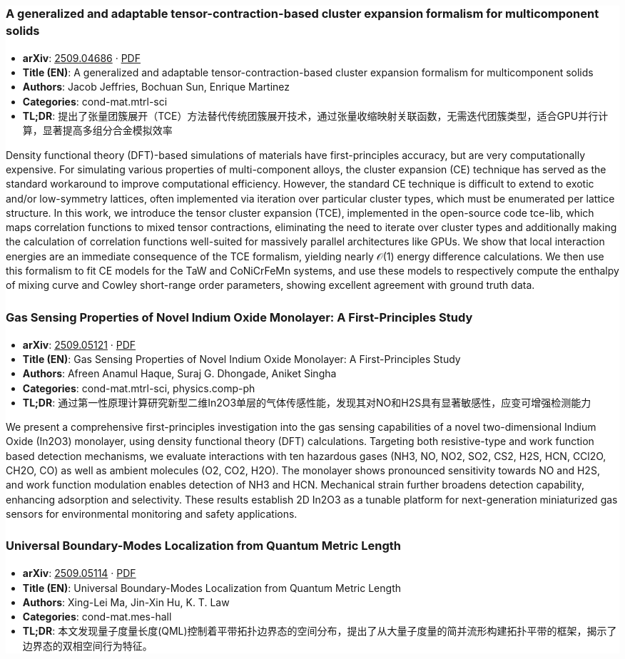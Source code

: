 ### A generalized and adaptable tensor-contraction-based cluster expansion formalism for multicomponent solids
- **arXiv**: [2509.04686](https://arxiv.org/abs/2509.04686)  ·  [PDF](https://arxiv.org/pdf/2509.04686.pdf)
- **Title (EN)**: A generalized and adaptable tensor-contraction-based cluster expansion formalism for multicomponent solids
- **Authors**: Jacob Jeffries, Bochuan Sun, Enrique Martinez
- **Categories**: cond-mat.mtrl-sci
- **TL;DR**: 提出了张量团簇展开（TCE）方法替代传统团簇展开技术，通过张量收缩映射关联函数，无需迭代团簇类型，适合GPU并行计算，显著提高多组分合金模拟效率

Density functional theory (DFT)-based simulations of materials have
first-principles accuracy, but are very computationally expensive. For
simulating various properties of multi-component alloys, the cluster expansion
(CE) technique has served as the standard workaround to improve computational
efficiency. However, the standard CE technique is difficult to extend to exotic
and/or low-symmetry lattices, often implemented via iteration over particular
cluster types, which must be enumerated per lattice structure. In this work, we
introduce the tensor cluster expansion (TCE), implemented in the open-source
code tce-lib, which maps correlation functions to mixed tensor contractions,
eliminating the need to iterate over cluster types and additionally making the
calculation of correlation functions well-suited for massively parallel
architectures like GPUs. We show that local interaction energies are an
immediate consequence of the TCE formalism, yielding nearly $\mathcal{O}(1)$
energy difference calculations. We then use this formalism to fit CE models for
the TaW and CoNiCrFeMn systems, and use these models to respectively compute
the enthalpy of mixing curve and Cowley short-range order parameters, showing
excellent agreement with ground truth data.

### Gas Sensing Properties of Novel Indium Oxide Monolayer: A First-Principles Study
- **arXiv**: [2509.05121](https://arxiv.org/abs/2509.05121)  ·  [PDF](https://arxiv.org/pdf/2509.05121.pdf)
- **Title (EN)**: Gas Sensing Properties of Novel Indium Oxide Monolayer: A First-Principles Study
- **Authors**: Afreen Anamul Haque, Suraj G. Dhongade, Aniket Singha
- **Categories**: cond-mat.mtrl-sci, physics.comp-ph
- **TL;DR**: 通过第一性原理计算研究新型二维In2O3单层的气体传感性能，发现其对NO和H2S具有显著敏感性，应变可增强检测能力

We present a comprehensive first-principles investigation into the gas
sensing capabilities of a novel two-dimensional Indium Oxide (In2O3) monolayer,
using density functional theory (DFT) calculations. Targeting both
resistive-type and work function based detection mechanisms, we evaluate
interactions with ten hazardous gases (NH3, NO, NO2, SO2, CS2, H2S, HCN, CCl2O,
CH2O, CO) as well as ambient molecules (O2, CO2, H2O). The monolayer shows
pronounced sensitivity towards NO and H2S, and work function modulation enables
detection of NH3 and HCN. Mechanical strain further broadens detection
capability, enhancing adsorption and selectivity. These results establish 2D
In2O3 as a tunable platform for next-generation miniaturized gas sensors for
environmental monitoring and safety applications.

### Universal Boundary-Modes Localization from Quantum Metric Length
- **arXiv**: [2509.05114](https://arxiv.org/abs/2509.05114)  ·  [PDF](https://arxiv.org/pdf/2509.05114.pdf)
- **Title (EN)**: Universal Boundary-Modes Localization from Quantum Metric Length
- **Authors**: Xing-Lei Ma, Jin-Xin Hu, K. T. Law
- **Categories**: cond-mat.mes-hall
- **TL;DR**: 本文发现量子度量长度(QML)控制着平带拓扑边界态的空间分布，提出了从大量子度量的简并流形构建拓扑平带的框架，揭示了边界态的双相空间行为特征。
